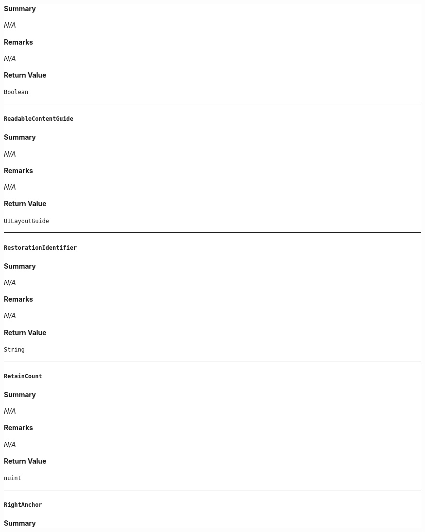 **Summary**

   *N/A*

**Remarks**

   *N/A*

**Return Value**

`Boolean`

---
#### `ReadableContentGuide`

**Summary**

   *N/A*

**Remarks**

   *N/A*

**Return Value**

`UILayoutGuide`

---
#### `RestorationIdentifier`

**Summary**

   *N/A*

**Remarks**

   *N/A*

**Return Value**

`String`

---
#### `RetainCount`

**Summary**

   *N/A*

**Remarks**

   *N/A*

**Return Value**

`nuint`

---
#### `RightAnchor`

**Summary**
